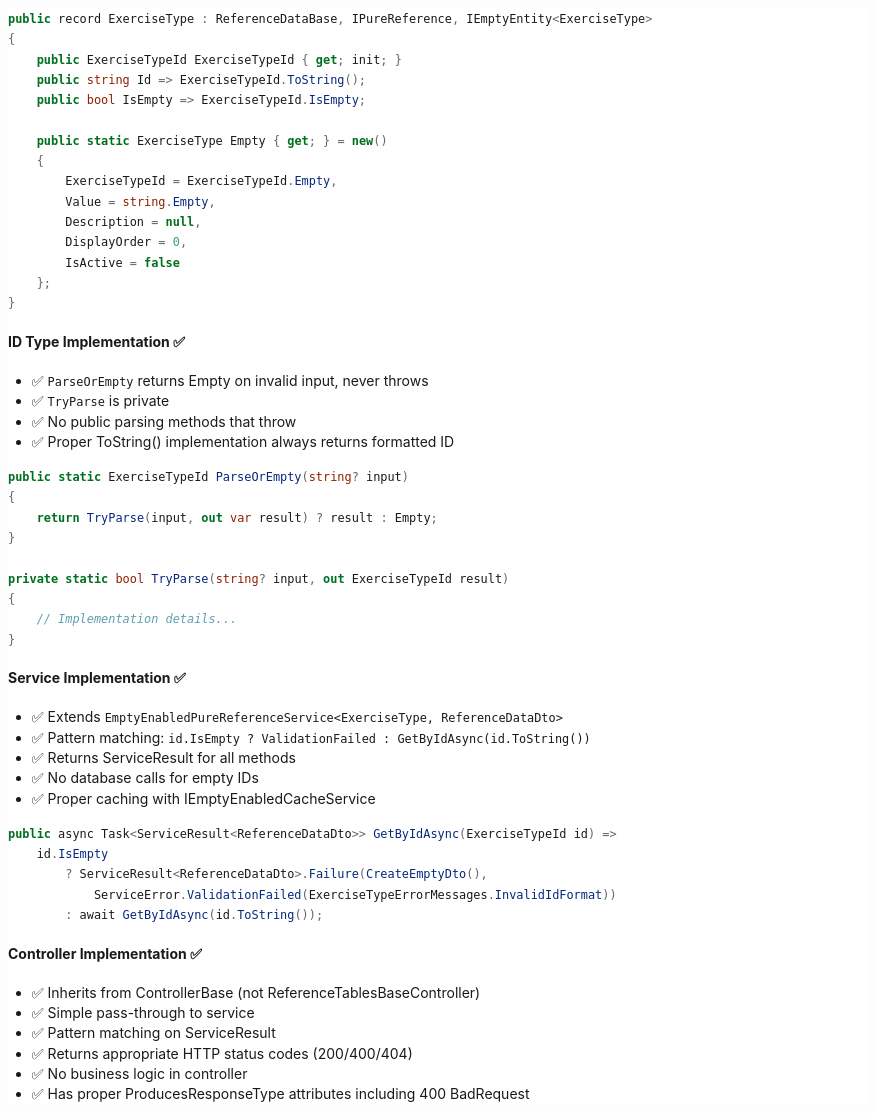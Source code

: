 ```csharp
public record ExerciseType : ReferenceDataBase, IPureReference, IEmptyEntity<ExerciseType>
{
    public ExerciseTypeId ExerciseTypeId { get; init; }
    public string Id => ExerciseTypeId.ToString();
    public bool IsEmpty => ExerciseTypeId.IsEmpty;
    
    public static ExerciseType Empty { get; } = new()
    {
        ExerciseTypeId = ExerciseTypeId.Empty,
        Value = string.Empty,
        Description = null,
        DisplayOrder = 0,
        IsActive = false
    };
}
```

#### ID Type Implementation ✅
- ✅ `ParseOrEmpty` returns Empty on invalid input, never throws
- ✅ `TryParse` is private
- ✅ No public parsing methods that throw
- ✅ Proper ToString() implementation always returns formatted ID

```csharp
public static ExerciseTypeId ParseOrEmpty(string? input)
{
    return TryParse(input, out var result) ? result : Empty;
}

private static bool TryParse(string? input, out ExerciseTypeId result)
{
    // Implementation details...
}
```

#### Service Implementation ✅
- ✅ Extends `EmptyEnabledPureReferenceService<ExerciseType, ReferenceDataDto>`
- ✅ Pattern matching: `id.IsEmpty ? ValidationFailed : GetByIdAsync(id.ToString())`
- ✅ Returns ServiceResult<T> for all methods
- ✅ No database calls for empty IDs
- ✅ Proper caching with IEmptyEnabledCacheService

```csharp
public async Task<ServiceResult<ReferenceDataDto>> GetByIdAsync(ExerciseTypeId id) => 
    id.IsEmpty 
        ? ServiceResult<ReferenceDataDto>.Failure(CreateEmptyDto(), 
            ServiceError.ValidationFailed(ExerciseTypeErrorMessages.InvalidIdFormat))
        : await GetByIdAsync(id.ToString());
```

#### Controller Implementation ✅
- ✅ Inherits from ControllerBase (not ReferenceTablesBaseController)
- ✅ Simple pass-through to service
- ✅ Pattern matching on ServiceResult
- ✅ Returns appropriate HTTP status codes (200/400/404)
- ✅ No business logic in controller
- ✅ Has proper ProducesResponseType attributes including 400 BadRequest
